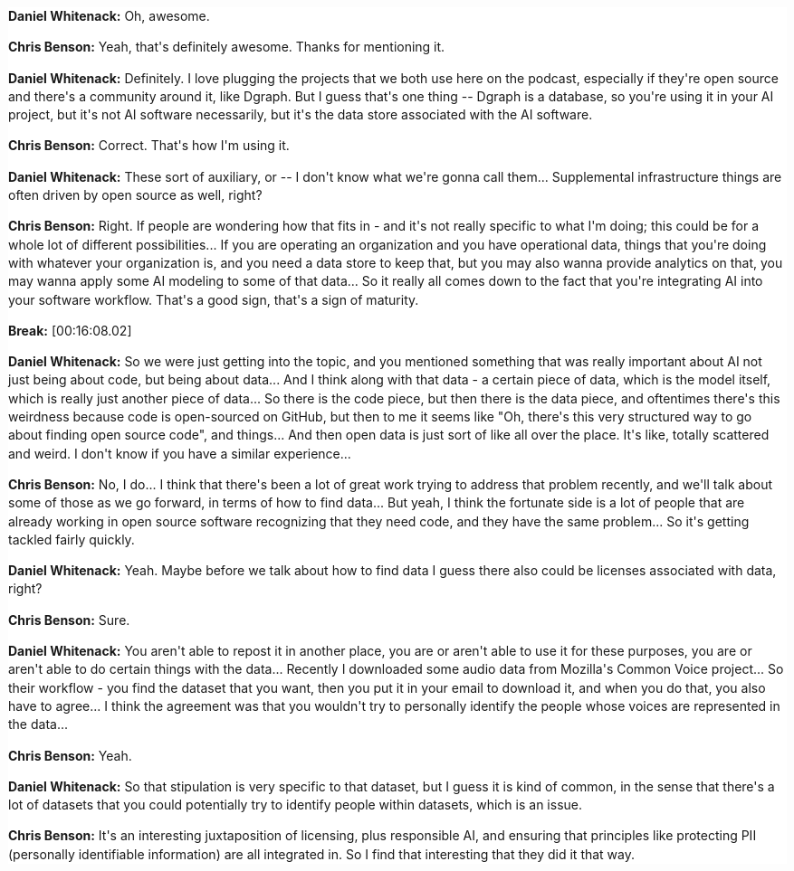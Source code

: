 **Daniel Whitenack:** Oh, awesome.

**Chris Benson:** Yeah, that's definitely awesome. Thanks for mentioning it.

**Daniel Whitenack:** Definitely. I love plugging the projects that we both use here on the podcast, especially if they're open source and there's a community around it, like Dgraph. But I guess that's one thing -- Dgraph is a database, so you're using it in your AI project, but it's not AI software necessarily, but it's the data store associated with the AI software.

**Chris Benson:** Correct. That's how I'm using it.

**Daniel Whitenack:** These sort of auxiliary, or -- I don't know what we're gonna call them... Supplemental infrastructure things are often driven by open source as well, right?

**Chris Benson:** Right. If people are wondering how that fits in - and it's not really specific to what I'm doing; this could be for a whole lot of different possibilities... If you are operating an organization and you have operational data, things that you're doing with whatever your organization is, and you need a data store to keep that, but you may also wanna provide analytics on that, you may wanna apply some AI modeling to some of that data... So it really all comes down to the fact that you're integrating AI into your software workflow. That's a good sign, that's a sign of maturity.

**Break:** \[00:16:08.02\]

**Daniel Whitenack:** So we were just getting into the topic, and you mentioned something that was really important about AI not just being about code, but being about data... And I think along with that data - a certain piece of data, which is the model itself, which is really just another piece of data... So there is the code piece, but then there is the data piece, and oftentimes there's this weirdness because code is open-sourced on GitHub, but then to me it seems like "Oh, there's this very structured way to go about finding open source code", and things... And then open data is just sort of like all over the place. It's like, totally scattered and weird. I don't know if you have a similar experience...

**Chris Benson:** No, I do... I think that there's been a lot of great work trying to address that problem recently, and we'll talk about some of those as we go forward, in terms of how to find data... But yeah, I think the fortunate side is a lot of people that are already working in open source software recognizing that they need code, and they have the same problem... So it's getting tackled fairly quickly.

**Daniel Whitenack:** Yeah. Maybe before we talk about how to find data I guess there also could be licenses associated with data, right?

**Chris Benson:** Sure.

**Daniel Whitenack:** You aren't able to repost it in another place, you are or aren't able to use it for these purposes, you are or aren't able to do certain things with the data... Recently I downloaded some audio data from Mozilla's Common Voice project... So their workflow - you find the dataset that you want, then you put it in your email to download it, and when you do that, you also have to agree... I think the agreement was that you wouldn't try to personally identify the people whose voices are represented in the data...

**Chris Benson:** Yeah.

**Daniel Whitenack:** So that stipulation is very specific to that dataset, but I guess it is kind of common, in the sense that there's a lot of datasets that you could potentially try to identify people within datasets, which is an issue.

**Chris Benson:** It's an interesting juxtaposition of licensing, plus responsible AI, and ensuring that principles like protecting PII (personally identifiable information) are all integrated in. So I find that interesting that they did it that way.
